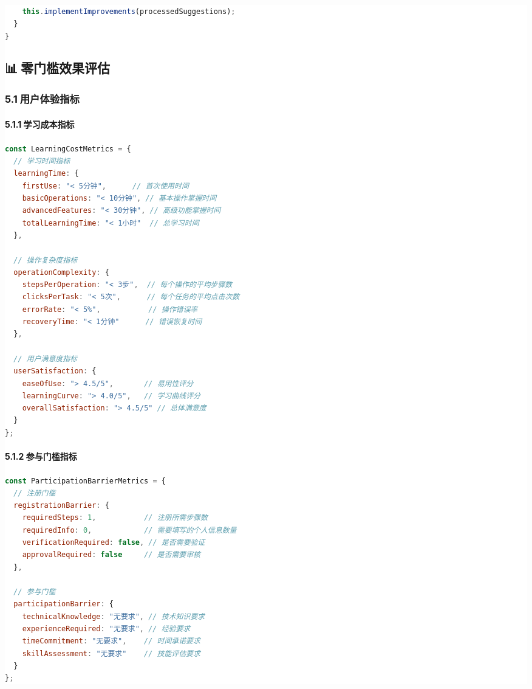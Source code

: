 ```javascript
    this.implementImprovements(processedSuggestions);
  }
}
```

## 📊 零门槛效果评估

### 5.1 用户体验指标

#### 5.1.1 学习成本指标
```javascript
const LearningCostMetrics = {
  // 学习时间指标
  learningTime: {
    firstUse: "< 5分钟",      // 首次使用时间
    basicOperations: "< 10分钟", // 基本操作掌握时间
    advancedFeatures: "< 30分钟", // 高级功能掌握时间
    totalLearningTime: "< 1小时"  // 总学习时间
  },
  
  // 操作复杂度指标
  operationComplexity: {
    stepsPerOperation: "< 3步",  // 每个操作的平均步骤数
    clicksPerTask: "< 5次",      // 每个任务的平均点击次数
    errorRate: "< 5%",           // 操作错误率
    recoveryTime: "< 1分钟"      // 错误恢复时间
  },
  
  // 用户满意度指标
  userSatisfaction: {
    easeOfUse: "> 4.5/5",       // 易用性评分
    learningCurve: "> 4.0/5",   // 学习曲线评分
    overallSatisfaction: "> 4.5/5" // 总体满意度
  }
};
```

#### 5.1.2 参与门槛指标
```javascript
const ParticipationBarrierMetrics = {
  // 注册门槛
  registrationBarrier: {
    requiredSteps: 1,           // 注册所需步骤数
    requiredInfo: 0,            // 需要填写的个人信息数量
    verificationRequired: false, // 是否需要验证
    approvalRequired: false     // 是否需要审核
  },
  
  // 参与门槛
  participationBarrier: {
    technicalKnowledge: "无要求", // 技术知识要求
    experienceRequired: "无要求", // 经验要求
    timeCommitment: "无要求",    // 时间承诺要求
    skillAssessment: "无要求"    // 技能评估要求
  }
};
```
